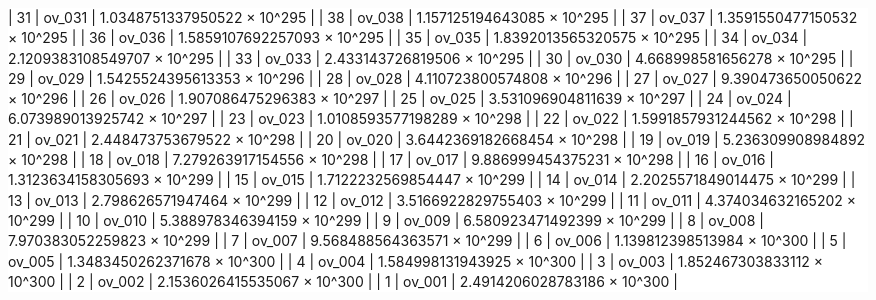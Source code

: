 | 31 | ov_031 | 1.0348751337950522 × 10^295 |
| 38 | ov_038 | 1.157125194643085 × 10^295 |
| 37 | ov_037 | 1.3591550477150532 × 10^295 |
| 36 | ov_036 | 1.5859107692257093 × 10^295 |
| 35 | ov_035 | 1.8392013565320575 × 10^295 |
| 34 | ov_034 | 2.1209383108549707 × 10^295 |
| 33 | ov_033 | 2.433143726819506 × 10^295 |
| 30 | ov_030 | 4.668998581656278 × 10^295 |
| 29 | ov_029 | 1.5425524395613353 × 10^296 |
| 28 | ov_028 | 4.110723800574808 × 10^296 |
| 27 | ov_027 | 9.390473650050622 × 10^296 |
| 26 | ov_026 | 1.907086475296383 × 10^297 |
| 25 | ov_025 | 3.531096904811639 × 10^297 |
| 24 | ov_024 | 6.073989013925742 × 10^297 |
| 23 | ov_023 | 1.0108593577198289 × 10^298 |
| 22 | ov_022 | 1.5991857931244562 × 10^298 |
| 21 | ov_021 | 2.448473753679522 × 10^298 |
| 20 | ov_020 | 3.6442369182668454 × 10^298 |
| 19 | ov_019 | 5.236309908984892 × 10^298 |
| 18 | ov_018 | 7.279263917154556 × 10^298 |
| 17 | ov_017 | 9.886999454375231 × 10^298 |
| 16 | ov_016 | 1.3123634158305693 × 10^299 |
| 15 | ov_015 | 1.7122232569854447 × 10^299 |
| 14 | ov_014 | 2.2025571849014475 × 10^299 |
| 13 | ov_013 | 2.798626571947464 × 10^299 |
| 12 | ov_012 | 3.5166922829755403 × 10^299 |
| 11 | ov_011 | 4.374034632165202 × 10^299 |
| 10 | ov_010 | 5.388978346394159 × 10^299 |
| 9 | ov_009 | 6.580923471492399 × 10^299 |
| 8 | ov_008 | 7.970383052259823 × 10^299 |
| 7 | ov_007 | 9.568488564363571 × 10^299 |
| 6 | ov_006 | 1.139812398513984 × 10^300 |
| 5 | ov_005 | 1.3483450262371678 × 10^300 |
| 4 | ov_004 | 1.584998131943925 × 10^300 |
| 3 | ov_003 | 1.852467303833112 × 10^300 |
| 2 | ov_002 | 2.1536026415535067 × 10^300 |
| 1 | ov_001 | 2.4914206028783186 × 10^300 |

